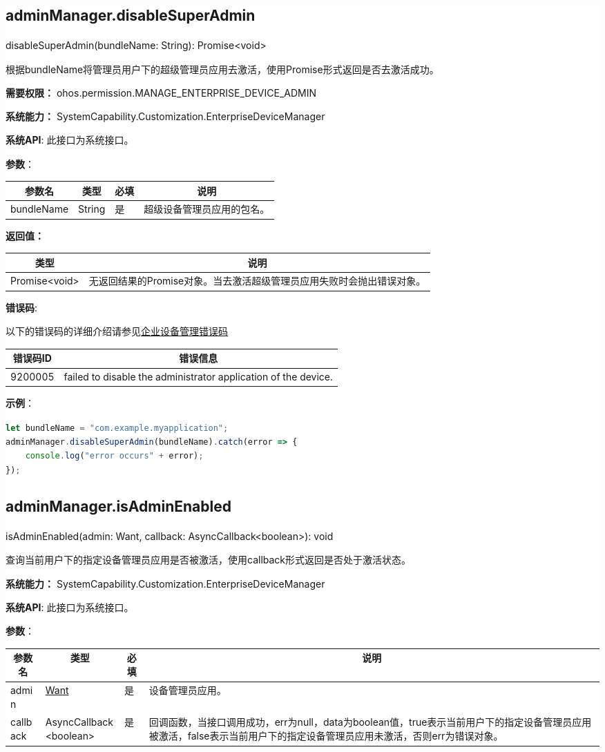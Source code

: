 ## adminManager.disableSuperAdmin

disableSuperAdmin(bundleName: String): Promise\<void>

根据bundleName将管理员用户下的超级管理员应用去激活，使用Promise形式返回是否去激活成功。

**需要权限：** ohos.permission.MANAGE_ENTERPRISE_DEVICE_ADMIN

**系统能力：** SystemCapability.Customization.EnterpriseDeviceManager

**系统API**: 此接口为系统接口。

**参数**：

| 参数名        | 类型     | 必填   | 说明           |
| ---------- | ------ | ---- | ------------ |
| bundleName | String | 是    | 超级设备管理员应用的包名。 |

**返回值：**

| 类型                | 说明                |
| ----------------- | ----------------- |
| Promise\<void>    | 无返回结果的Promise对象。当去激活超级管理员应用失败时会抛出错误对象。 |

**错误码**:

以下的错误码的详细介绍请参见[企业设备管理错误码](../errorcodes/errorcode-enterpriseDeviceManager.md)

| 错误码ID | 错误信息                                                           |
| ------- | ----------------------------------------------------------------- |
| 9200005 | failed to disable the administrator application of the device.    |

**示例**：

```js
let bundleName = "com.example.myapplication";
adminManager.disableSuperAdmin(bundleName).catch(error => {
    console.log("error occurs" + error);
});
```

## adminManager.isAdminEnabled

isAdminEnabled(admin: Want, callback: AsyncCallback\<boolean>): void

查询当前用户下的指定设备管理员应用是否被激活，使用callback形式返回是否处于激活状态。

**系统能力：** SystemCapability.Customization.EnterpriseDeviceManager

**系统API**: 此接口为系统接口。

**参数**：

| 参数名      | 类型                                  | 必填   | 说明                   |
| -------- | ----------------------------------- | ---- | -------------------- |
| admin    | [Want](js-apis-app-ability-want.md) | 是    | 设备管理员应用。             |
| callback | AsyncCallback\<boolean>             | 是    | 回调函数，当接口调用成功，err为null，data为boolean值，true表示当前用户下的指定设备管理员应用被激活，false表示当前用户下的指定设备管理员应用未激活，否则err为错误对象。 |
